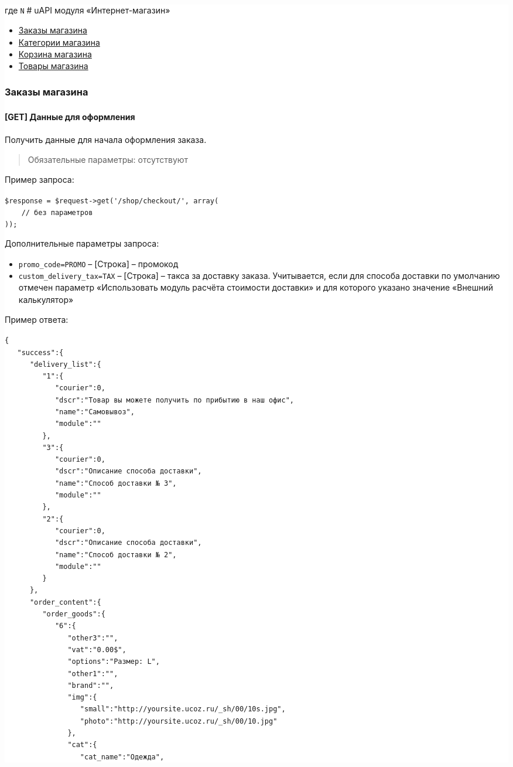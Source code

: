 где `N` # uAPI модуля «Интернет-магазин»

- [Заказы магазина](#module-shop-orders)
- [Категории магазина](#module-shop-cats)
- [Корзина магазина](#module-shop-basket)
- [Товары магазина](#module-shop-goods)

<a name="module-shop-orders"></a>
### Заказы магазина

#### [GET] Данные для оформления

Получить данные для начала оформления заказа.

> Обязательные параметры: отсутствуют

Пример запроса:

    $response = $request->get('/shop/checkout/', array(
        // без параметров
    ));

Дополнительные параметры запроса:

- `promo_code=PROMO` – [Строка] – промокод
- `custom_delivery_tax=TAX` – [Строка] – такса за доставку заказа. Учитывается, если для способа доставки по умолчанию отмечен параметр «Использовать модуль расчёта стоимости доставки» и для которого указано значение «Внешний калькулятор»

Пример ответа:

    {
       "success":{
          "delivery_list":{
             "1":{
                "courier":0,
                "dscr":"Товар вы можете получить по прибытию в наш офис",
                "name":"Самовывоз",
                "module":""
             },
             "3":{
                "courier":0,
                "dscr":"Описание способа доставки",
                "name":"Способ доставки № 3",
                "module":""
             },
             "2":{
                "courier":0,
                "dscr":"Описание способа доставки",
                "name":"Способ доставки № 2",
                "module":""
             }
          },
          "order_content":{
             "order_goods":{
                "6":{
                   "other3":"",
                   "vat":"0.00$",
                   "options":"Размер: L",
                   "other1":"",
                   "brand":"",
                   "img":{
                      "small":"http://yoursite.ucoz.ru/_sh/00/10s.jpg",
                      "photo":"http://yoursite.ucoz.ru/_sh/00/10.jpg"
                   },
                   "cat":{
                      "cat_name":"Одежда",